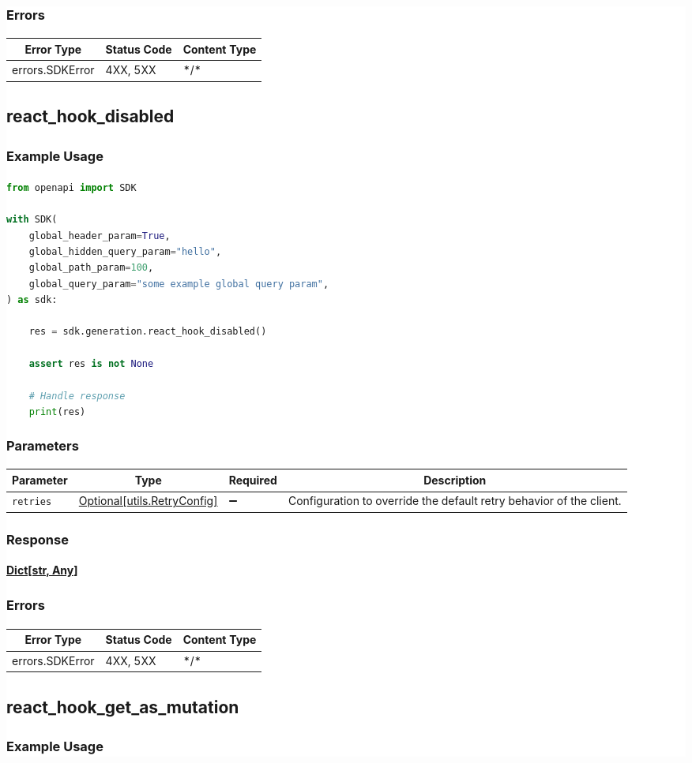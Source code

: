 ### Errors

| Error Type      | Status Code     | Content Type    |
| --------------- | --------------- | --------------- |
| errors.SDKError | 4XX, 5XX        | \*/\*           |

## react_hook_disabled

### Example Usage

```python
from openapi import SDK

with SDK(
    global_header_param=True,
    global_hidden_query_param="hello",
    global_path_param=100,
    global_query_param="some example global query param",
) as sdk:

    res = sdk.generation.react_hook_disabled()

    assert res is not None

    # Handle response
    print(res)

```

### Parameters

| Parameter                                                           | Type                                                                | Required                                                            | Description                                                         |
| ------------------------------------------------------------------- | ------------------------------------------------------------------- | ------------------------------------------------------------------- | ------------------------------------------------------------------- |
| `retries`                                                           | [Optional[utils.RetryConfig]](../../models/utils/retryconfig.md)    | :heavy_minus_sign:                                                  | Configuration to override the default retry behavior of the client. |

### Response

**[Dict[str, Any]](../../models/.md)**

### Errors

| Error Type      | Status Code     | Content Type    |
| --------------- | --------------- | --------------- |
| errors.SDKError | 4XX, 5XX        | \*/\*           |

## react_hook_get_as_mutation

### Example Usage
